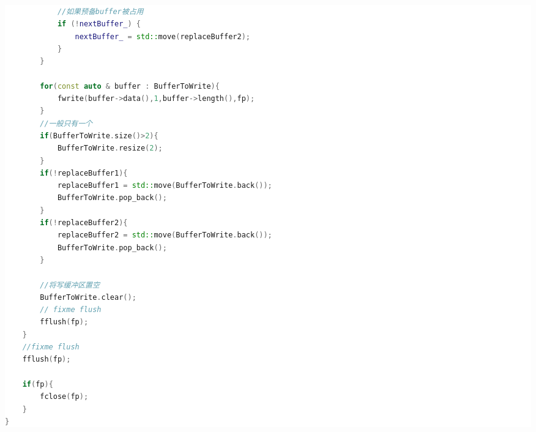 ```cpp
            //如果预备buffer被占用
            if (!nextBuffer_) {
                nextBuffer_ = std::move(replaceBuffer2);
            }
        }

        for(const auto & buffer : BufferToWrite){
            fwrite(buffer->data(),1,buffer->length(),fp);
        }
        //一般只有一个
        if(BufferToWrite.size()>2){
            BufferToWrite.resize(2);
        }
        if(!replaceBuffer1){
            replaceBuffer1 = std::move(BufferToWrite.back());
            BufferToWrite.pop_back();
        }
        if(!replaceBuffer2){
            replaceBuffer2 = std::move(BufferToWrite.back());
            BufferToWrite.pop_back();
        }

        //将写缓冲区置空
        BufferToWrite.clear();
        // fixme flush
        fflush(fp);
    }
    //fixme flush
    fflush(fp);

    if(fp){
        fclose(fp);
    }
}
```


